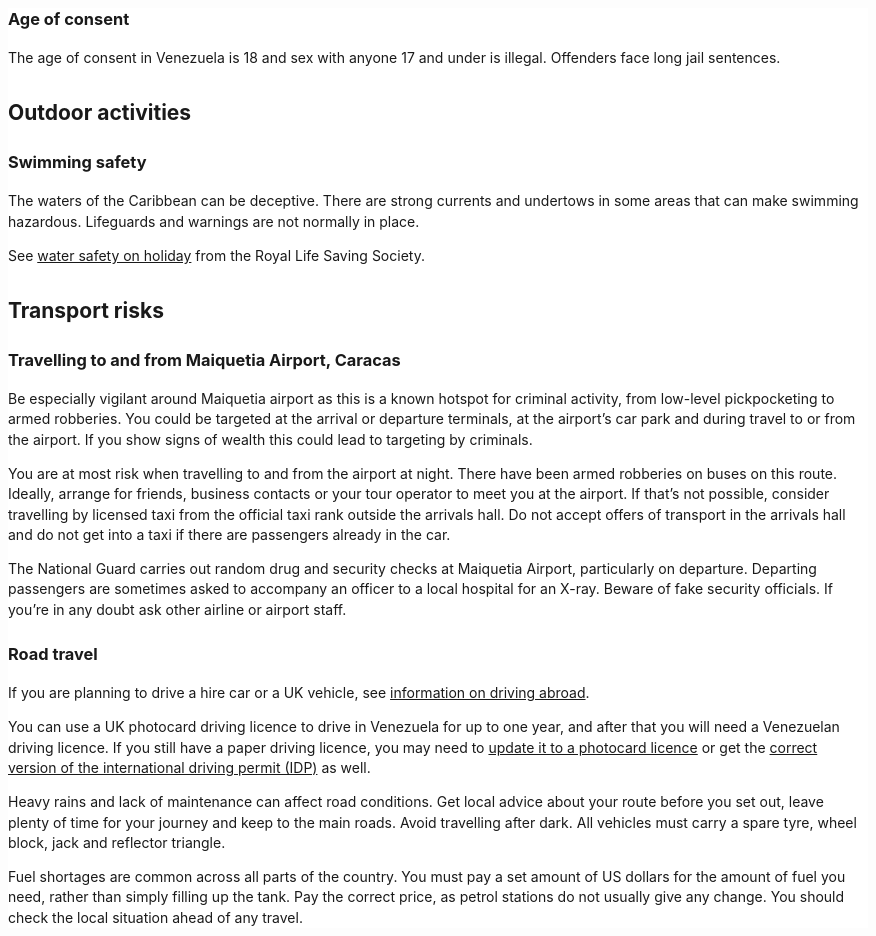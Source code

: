 ### Age of consent

The age of consent in Venezuela is 18 and sex with anyone 17 and under is illegal. Offenders face long jail sentences.

## Outdoor activities

### Swimming safety

The waters of the Caribbean can be deceptive. There are strong currents and undertows in some areas that can make swimming hazardous. Lifeguards and warnings are not normally in place.

See [water safety on holiday](https://www.rlss.org.uk/safety-on-holiday) from the Royal Life Saving Society.

## Transport risks

### Travelling to and from Maiquetia Airport, Caracas

Be especially vigilant around Maiquetia airport as this is a known hotspot for criminal activity, from low-level pickpocketing to armed robberies. You could be targeted at the arrival or departure terminals, at the airport’s car park and during travel to or from the airport. If you show signs of wealth this could lead to targeting by criminals.

You are at most risk when travelling to and from the airport at night. There have been armed robberies on buses on this route. Ideally, arrange for friends, business contacts or your tour operator to meet you at the airport. If that’s not possible, consider travelling by licensed taxi from the official taxi rank outside the arrivals hall. Do not accept offers of transport in the arrivals hall and do not get into a taxi if there are passengers already in the car.

The National Guard carries out random drug and security checks at Maiquetia Airport, particularly on departure. Departing passengers are sometimes asked to accompany an officer to a local hospital for an X-ray. Beware of fake security officials. If you’re in any doubt ask other airline or airport staff.

### Road travel

If you are planning to drive a hire car or a UK vehicle, see [information on driving abroad](https://www.gov.uk/driving-abroad/international-driving-permit).

You can use a UK photocard driving licence to drive in Venezuela for up to one year, and after that you will need a Venezuelan driving licence. If you still have a paper driving licence, you may need to [update it to a photocard licence](https://www.gov.uk/exchange-paper-driving-licence) or get the [correct version of the international driving permit (IDP)](https://www.gov.uk/driving-abroad/international-driving-permit) as well.

Heavy rains and lack of maintenance can affect road conditions. Get local advice about your route before you set out, leave plenty of time for your journey and keep to the main roads. Avoid travelling after dark. All vehicles must carry a spare tyre, wheel block, jack and reflector triangle.

Fuel shortages are common across all parts of the country. You must pay a set amount of US dollars for the amount of fuel you need, rather than simply filling up the tank. Pay the correct price, as petrol stations do not usually give any change. You should check the local situation ahead of any travel.
